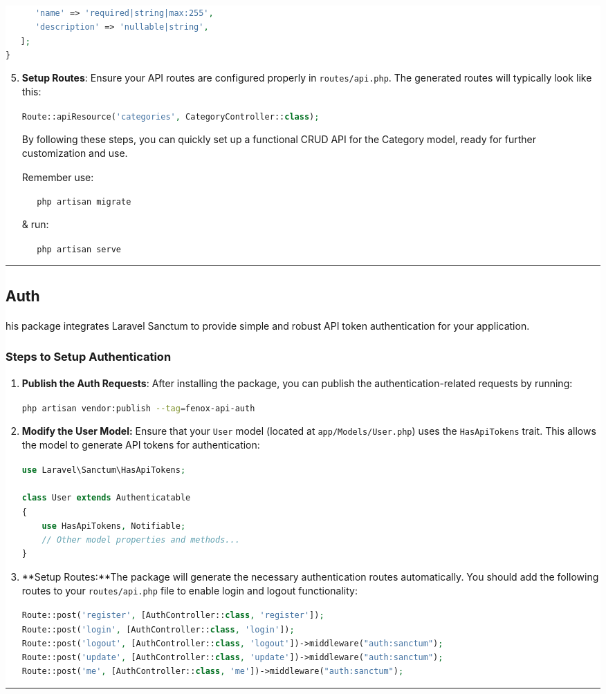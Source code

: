    ```php
         'name' => 'required|string|max:255',
         'description' => 'nullable|string',
      ];
   }
   ```
5. **Setup Routes**: 
Ensure your API routes are configured properly in ```routes/api.php```. The generated routes will typically look like this:

   ```php
   Route::apiResource('categories', CategoryController::class);
   ```

   By following these steps, you can quickly set up a functional CRUD API for the Category model, ready for further customization and use.

   Remember use:
      ```bash
         php artisan migrate 
      ```
   & run:

   ```bash
      php artisan serve
   ```

---

## Auth
his package integrates Laravel Sanctum to provide simple and robust API token authentication for your application.

### Steps to Setup Authentication

1. **Publish the Auth Requests**:
   After installing the package, you can publish the authentication-related requests by running:
   ```bash
   php artisan vendor:publish --tag=fenox-api-auth
   ```
2. **Modify the User Model:** Ensure that your ```User``` model (located at ```app/Models/User.php```) uses the ```HasApiTokens``` trait. This allows the model to generate API tokens for authentication:
   ```php
   use Laravel\Sanctum\HasApiTokens;
   
   class User extends Authenticatable
   {
       use HasApiTokens, Notifiable;
       // Other model properties and methods...
   }
   ```
3. **Setup Routes:**The package will generate the necessary authentication routes automatically. You should add the following routes to your ```routes/api.php``` file to enable login and logout functionality:
   ```php
   Route::post('register', [AuthController::class, 'register']);
   Route::post('login', [AuthController::class, 'login']);
   Route::post('logout', [AuthController::class, 'logout'])->middleware("auth:sanctum");
   Route::post('update', [AuthController::class, 'update'])->middleware("auth:sanctum");
   Route::post('me', [AuthController::class, 'me'])->middleware("auth:sanctum");
   ```
---
